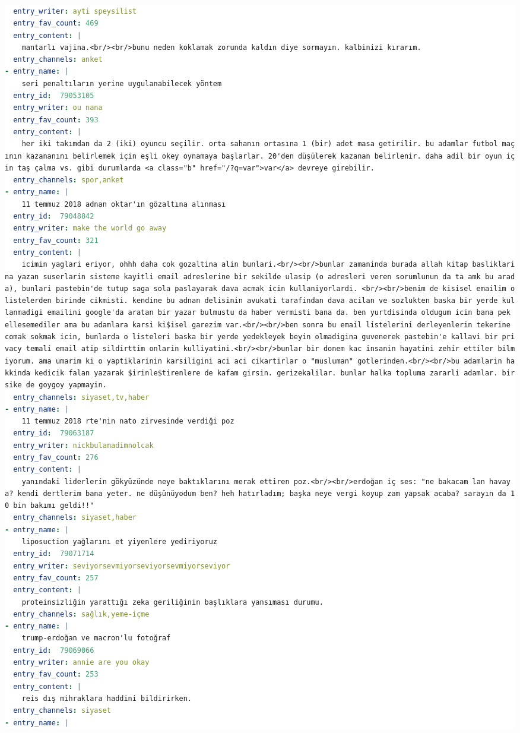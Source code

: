 ```yaml
  entry_writer: ayti speysilist
  entry_fav_count: 469
  entry_content: |
    mantarlı vajina.<br/><br/>bunu neden koklamak zorunda kaldın diye sormayın. kalbinizi kırarım.
  entry_channels: anket
- entry_name: |
    seri penaltıların yerine uygulanabilecek yöntem
  entry_id:  79053105
  entry_writer: ou nana
  entry_fav_count: 393
  entry_content: |
    her iki takımdan da 2 (iki) oyuncu seçilir. orta sahanın ortasına 1 (bir) adet masa getirilir. bu adamlar futbol maçının kazananını belirlemek için eşli okey oynamaya başlarlar. 20'den düşülerek kazanan belirlenir. daha adil bir oyun için taş çalma vs. gibi durumlarda <a class="b" href="/?q=var">var</a> devreye girebilir.
  entry_channels: spor,anket
- entry_name: |
    11 temmuz 2018 adnan oktar'ın gözaltına alınması
  entry_id:  79048842
  entry_writer: make the world go away
  entry_fav_count: 321
  entry_content: |
    icimin yaglari eriyor, ohhh daha cok gozaltina alin bunlari.<br/><br/>bunlar zamaninda burada allah kitap basliklarina yazan suserlarin sisteme kayitli email adreslerine bir sekilde ulasip (o adresleri veren sorumlunun da ta amk bu arada), bunlari pastebin'de tutup saga sola paslayarak dava acmak icin kullaniyorlardi. <br/><br/>benim de kisisel emailim o listelerden birinde cikmisti. kendine bu adnan delisinin avukati tarafindan dava acilan ve sozlukten baska bir yerde kullanmadigi emailini google'da aratan bir yazar bulmustu da haber vermisti bana da. ben yurtdisinda oldugum icin bana pek ellesemediler ama bu adamlara karsi ki$isel garezim var.<br/><br/>ben sonra bu email listelerini derleyenlerin tekerine comak sokmak icin, bunlarda o listeleri baska bir yerde yedekleyek beyin olmadigina guvenerek pastebin'e kallavi bir privacy temali email atip sildirttim onlarin kulliyatini.<br/><br/>bunlar bir donem kac insanin hayatini zehir ettiler bilmiyorum. ama umarim ki o yaptiklarinin karsiligini aci aci cikartirlar o "musluman" gotlerinden.<br/><br/>bu adamlarin hakkinda kedicik falan yazarak $irinle$tirenlere de kafam girsin. gerizekalilar. bunlar halka topluma zararli adamlar. bir sike de goygoy yapmayin.
  entry_channels: siyaset,tv,haber
- entry_name: |
    11 temmuz 2018 rte'nin nato zirvesinde verdiği poz
  entry_id:  79063187
  entry_writer: nickbulamadimnolcak
  entry_fav_count: 276
  entry_content: |
    yanındaki liderlerin gökyüzünde neye baktıklarını merak ettiren poz.<br/><br/>erdoğan iç ses: "ne bakacam lan havaya? kendi dertlerim bana yeter. ne düşünüyodum ben? heh hatırladım; başka neye vergi koyup zam yapsak acaba? sarayın da 10 bin bakımı geldi!!"
  entry_channels: siyaset,haber
- entry_name: |
    liposuction yağlarını et yiyenlere yediriyoruz
  entry_id:  79071714
  entry_writer: seviyorsevmiyorseviyorsevmiyorseviyor
  entry_fav_count: 257
  entry_content: |
    proteinsizliğin yarattığı zeka geriliğinin başlıklara yansıması durumu.
  entry_channels: sağlık,yeme-içme
- entry_name: |
    trump-erdoğan ve macron'lu fotoğraf
  entry_id:  79069066
  entry_writer: annie are you okay
  entry_fav_count: 253
  entry_content: |
    reis dış mihraklara haddini bildirirken.
  entry_channels: siyaset
- entry_name: |
```